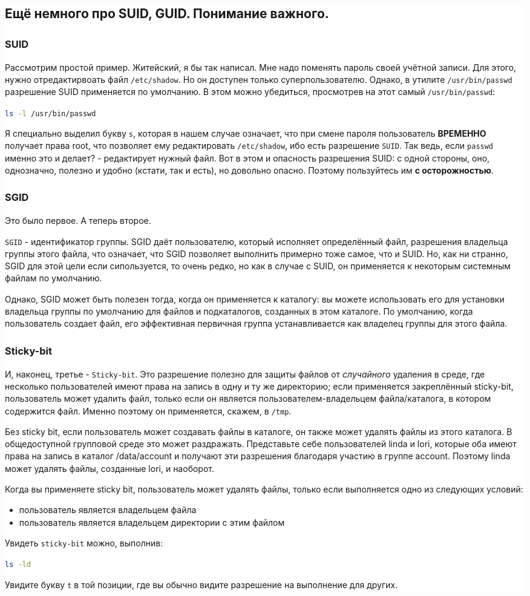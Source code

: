 
## Ещё немного про SUID, GUID. Понимание важного.
### SUID
Рассмотрим простой пример. Житейский, я бы так написал. Мне надо поменять пароль своей учётной записи. Для этого, нужно отредактирвоать файл `/etc/shadow`. Но он доступен только суперпользователю. Однако, в утилите `/usr/bin/passwd` разрешение SUID применяется по умолчанию. В этом можно убедиться, просмотрев на этот самый `/usr/bin/passwd`:
```bash
ls -l /usr/bin/passwd
```

Я специально выделил букву `s`, которая в нашем случае означает, что при смене пароля пользователь **ВРЕМЕННО** получает права root, что позволяет ему редактировать `/etc/shadow`, ибо есть разрешение `SUID`. Так ведь, если `passwd` именно это и делает? - редактирует нужный файл. Вот в этом и опасность разрешения SUID: с одной стороны, оно, однозначно, полезно и удобно (кстати, так и есть), но довольно опасно. Поэтому пользуйтесь им **с осторожностью**.

### SGID
Это было первое. А теперь второе.

`SGID` - идентификатор группы. SGID даёт пользователю, который исполняет определённый файл, разрешения владельца группы этого файла, что означает, что SGID позволяет выполнить примерно тоже самое, что и SUID. Но, как ни странно, SGID для этой цели если сипользуется, то очень редко, но как в случае с SUID, он применяется к некоторым системным файлам по умолчанию.

Однако, SGID может быть полезен тогда, когда он применяется к каталогу: вы можете использовать его для установки владельца группы по умолчанию для файлов и подкаталогов, созданных в этом каталоге. По умолчанию, когда пользователь создает файл, его эффективная первичная группа устанавливается как владелец группы для этого файла.

### Sticky-bit
И, наконец, третье - `Sticky-bit`. Это разрешение полезно для защиты файлов от *случайного* удаления в среде, где несколько пользователей имеют права на запись в одну и ту же директорию; если применяется закреплённый sticky-bit, пользователь может удалить файл, только если он является пользователем-владельцем файла/каталога, в котором содержится файл. Именно поэтому он применяется, скажем, в `/tmp`.

Без sticky bit, если пользователь может создавать файлы в каталоге, он также может удалять файлы из этого каталога. В общедоступной групповой среде это может раздражать. Представьте себе пользователей linda и lori, которые оба имеют права на запись в каталог /data/account и получают эти разрешения благодаря участию в группе account. Поэтому linda может удалять файлы, созданные lori, и наоборот.

Когда вы применяете sticky bit, пользователь может удалять файлы, только если выполняется одно из следующих условий:
* пользователь является владельцем файла
* пользователь является владельцем директории с этим файлом

Увидеть `sticky-bit` можно, выполнив:
```bash
ls -ld
```

Увидите букву `t` в той позиции, где вы обычно видите разрешение на выполнение для других.
